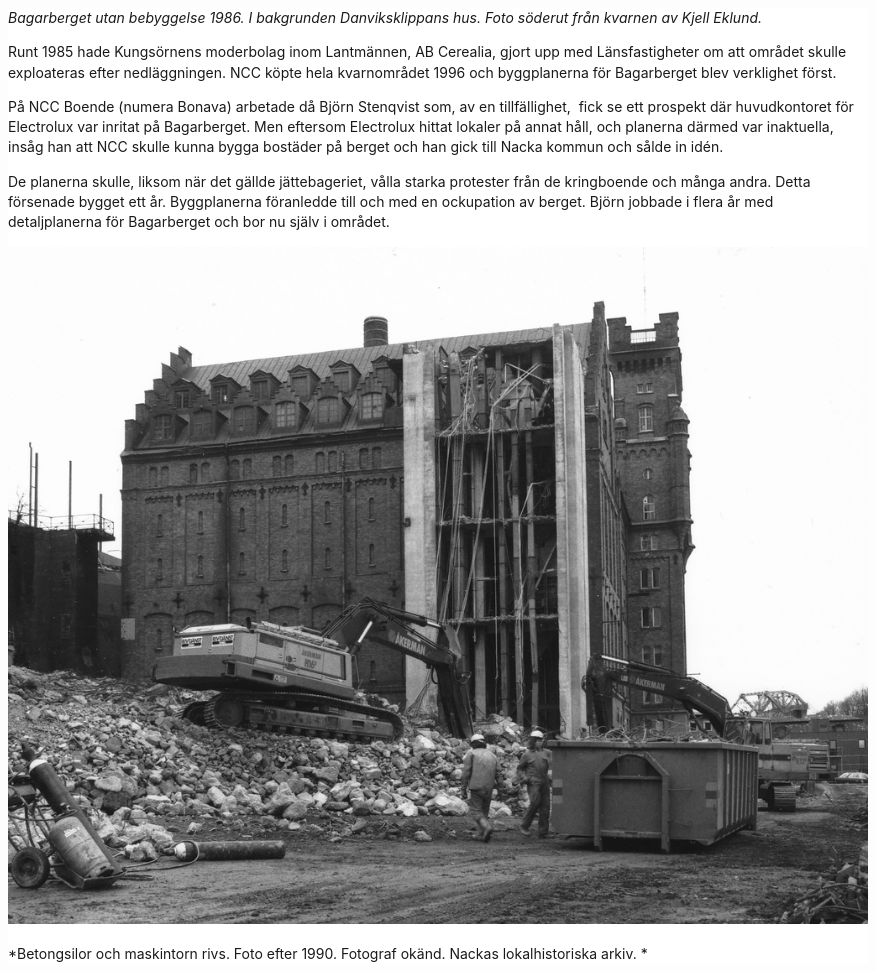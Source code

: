 *Bagarberget utan bebyggelse 1986. I bakgrunden Danviksklippans hus. Foto söderut från kvarnen av Kjell Eklund.*

Runt 1985 hade Kungsörnens moderbolag inom Lantmännen, AB Cerealia, gjort upp med Länsfastigheter om att området skulle exploateras efter nedläggningen. NCC köpte hela kvarnområdet 1996 och byggplanerna för Bagarberget blev verklighet först.

På NCC Boende (numera Bonava) arbetade då Björn Stenqvist som, av en tillfällighet,  fick se ett prospekt där huvudkontoret för Electrolux var inritat på Bagarberget. Men eftersom Electrolux hittat lokaler på annat håll, och planerna därmed var inaktuella, insåg han att NCC skulle kunna bygga bostäder på berget och han gick till Nacka kommun och sålde in idén.

De planerna skulle, liksom när det gällde jättebageriet, vålla starka protester från de kringboende och många andra. Detta försenade bygget ett år. Byggplanerna föranledde till och med en ockupation av berget. Björn jobbade i flera år med detaljplanerna för Bagarberget och bor nu själv i området.

![Betongsilor och maskintorn rivs. Foto efter 1990. Fotograf okänd. Nackas lokalhistoriska arkiv. ](/assets/hsb/saltsjoqvarn-sq-29.jpg)

*Betongsilor och maskintorn rivs. Foto efter 1990. Fotograf okänd. Nackas lokalhistoriska arkiv. *
